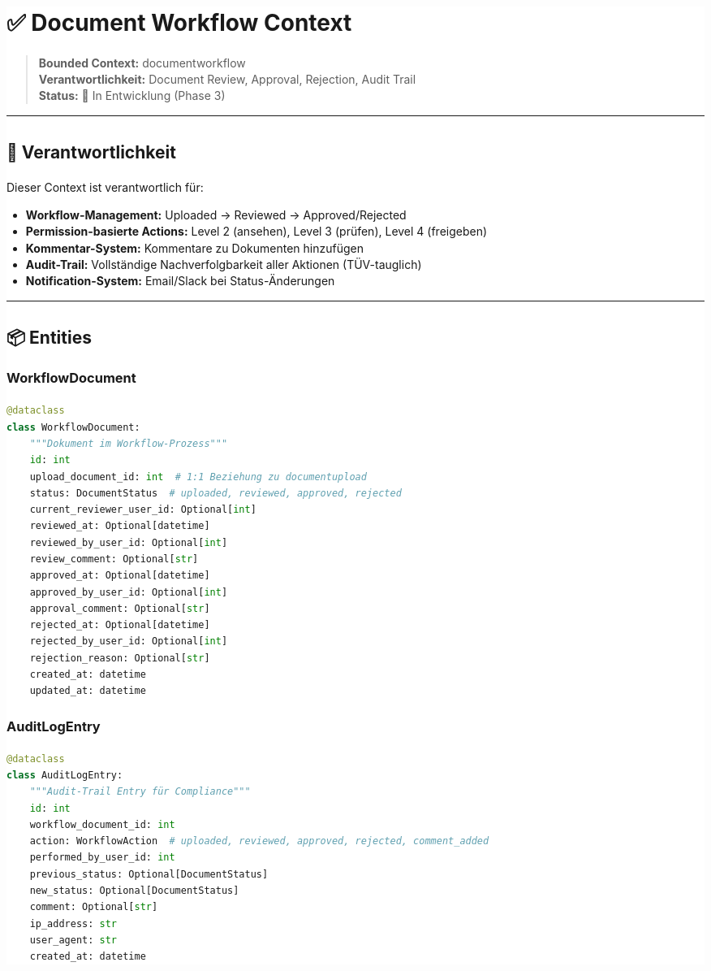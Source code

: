 # ✅ Document Workflow Context

> **Bounded Context:** documentworkflow  
> **Verantwortlichkeit:** Document Review, Approval, Rejection, Audit Trail  
> **Status:** 🚧 In Entwicklung (Phase 3)

---

## 🎯 Verantwortlichkeit

Dieser Context ist verantwortlich für:
- **Workflow-Management:** Uploaded → Reviewed → Approved/Rejected
- **Permission-basierte Actions:** Level 2 (ansehen), Level 3 (prüfen), Level 4 (freigeben)
- **Kommentar-System:** Kommentare zu Dokumenten hinzufügen
- **Audit-Trail:** Vollständige Nachverfolgbarkeit aller Aktionen (TÜV-tauglich)
- **Notification-System:** Email/Slack bei Status-Änderungen

---

## 📦 Entities

### **WorkflowDocument**
```python
@dataclass
class WorkflowDocument:
    """Dokument im Workflow-Prozess"""
    id: int
    upload_document_id: int  # 1:1 Beziehung zu documentupload
    status: DocumentStatus  # uploaded, reviewed, approved, rejected
    current_reviewer_user_id: Optional[int]
    reviewed_at: Optional[datetime]
    reviewed_by_user_id: Optional[int]
    review_comment: Optional[str]
    approved_at: Optional[datetime]
    approved_by_user_id: Optional[int]
    approval_comment: Optional[str]
    rejected_at: Optional[datetime]
    rejected_by_user_id: Optional[int]
    rejection_reason: Optional[str]
    created_at: datetime
    updated_at: datetime
```

### **AuditLogEntry**
```python
@dataclass
class AuditLogEntry:
    """Audit-Trail Entry für Compliance"""
    id: int
    workflow_document_id: int
    action: WorkflowAction  # uploaded, reviewed, approved, rejected, comment_added
    performed_by_user_id: int
    previous_status: Optional[DocumentStatus]
    new_status: Optional[DocumentStatus]
    comment: Optional[str]
    ip_address: str
    user_agent: str
    created_at: datetime
```
